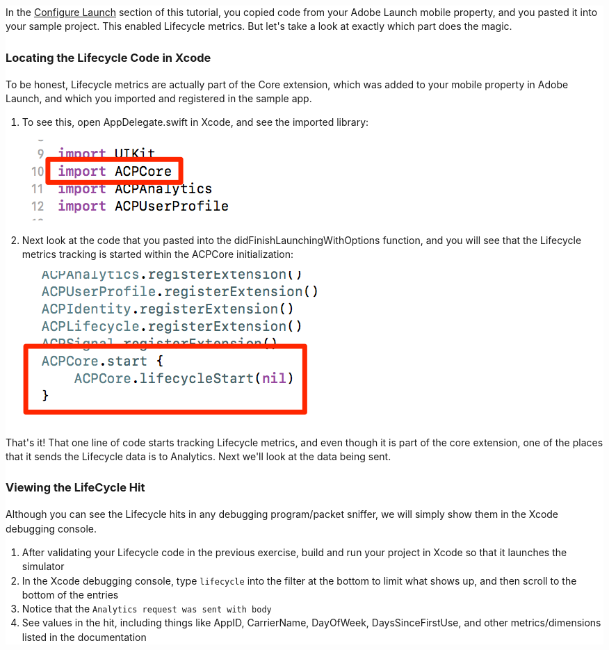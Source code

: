 In the [Configure Launch](launch-create-a-property.md) section of this tutorial, you copied code from your Adobe Launch mobile property, and you pasted it into your sample project. This enabled Lifecycle metrics. But let's take a look at exactly which part does the magic.

### Locating the Lifecycle Code in Xcode

To be honest, Lifecycle metrics are actually part of the Core extension, which was added to your mobile property in Adobe Launch, and which you imported and registered in the sample app.

1. To see this, open AppDelegate.swift in Xcode, and see the imported library:

    ![Import ACPCore Library](images/mobile-analytics-importACPCoreLibrary.png)

1. Next look at the code that you pasted into the didFinishLaunchingWithOptions function, and you will see that the Lifecycle metrics tracking is started within the ACPCore initialization:

![Start Lifecycle Tracking](images/mobile-analytics-startLifecycleTracking.png)

That's it! That one line of code starts tracking Lifecycle metrics, and even though it is part of the core extension, one of the places that it sends the Lifecycle data is to Analytics. Next we'll look at the data being sent.

### Viewing the LifeCycle Hit

Although you can see the Lifecycle hits in any debugging program/packet sniffer, we will simply show them in the Xcode debugging console.

1. After validating your Lifecycle code in the previous exercise, build and run your project in Xcode so that it launches the simulator
1. In the Xcode debugging console, type `lifecycle` into the filter at the bottom to limit what shows up, and then scroll to the bottom of the entries
1. Notice that the `Analytics request was sent with body`
1. See values in the hit, including things like AppID, CarrierName, DayOfWeek, DaysSinceFirstUse, and other metrics/dimensions listed in the documentation
